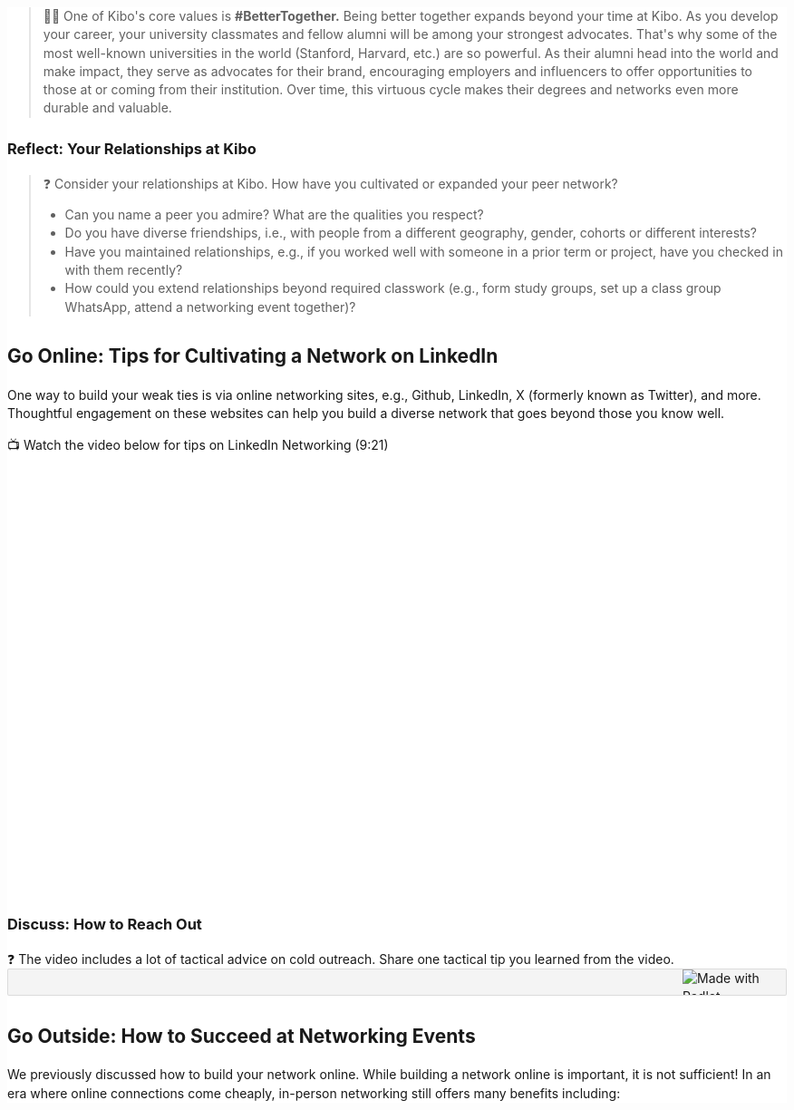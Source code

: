 > 🤲🏿 One of Kibo's core values is **#BetterTogether.**  Being better together expands beyond your time at Kibo. As you develop your career, your university classmates and fellow alumni will be among your strongest advocates. That's why some of the most well-known universities in the world (Stanford, Harvard, etc.) are so powerful. As their alumni head into the world and make impact, they serve as advocates for their brand, encouraging employers and influencers to offer opportunities to those at or coming from their institution. Over time, this virtuous cycle makes their degrees and networks even more durable and valuable. 

### Reflect: Your Relationships at Kibo

> ❓ Consider your relationships at Kibo. How have you cultivated or expanded your peer network?
>
> - Can you name a peer you admire? What are the qualities you respect?
> - Do you have diverse friendships, i.e., with people from a different geography, gender, cohorts or different interests?
> - Have you maintained relationships, e.g., if you worked well with someone in a prior term or project, have you checked in with them recently?
> - How could you extend relationships beyond required classwork (e.g., form study groups, set up a class group WhatsApp, attend a networking event together)?


## Go Online: Tips for Cultivating a Network on LinkedIn

One way to build your weak ties is via online networking sites, e.g., Github, LinkedIn, X (formerly known as Twitter), and more. Thoughtful engagement on these websites can help you build a diverse network that goes beyond those you know well. 

<aside>
📺 Watch the video below for tips on LinkedIn Networking (9:21)

</aside>

<div style="position: relative; padding-bottom: 56.25%; height: 0;">
  <iframe width="560" height="315" src="https://www.youtube.com/embed/Pe5O3POTQEA?si=13vhR6_Exke_Dnk6" title="YouTube video player" frameborder="0" allow="accelerometer; autoplay; clipboard-write; encrypted-media; gyroscope; picture-in-picture; web-share" allowfullscreen style="position: absolute; top: 0; left: 0; width: 100%; height: 100%;"></iframe>
</div>


### Discuss: How to Reach Out

<aside>
❓ The video includes a lot of tactical advice on cold outreach. Share one tactical tip you learned from the video.

</aside>

<div class="padlet-embed" style="border:1px solid rgba(0,0,0,0.1);border-radius:2px;box-sizing:border-box;overflow:hidden;position:relative;width:100%;background:#F4F4F4"><p style="padding:0;margin:0"><iframe src="https://padlet.com/embed/rhemisfyf33golyj" frameborder="0" allow="camera;microphone;geolocation" style="width:100%;height:608px;display:block;padding:0;margin:0"></iframe></p><div style="display:flex;align-items:center;justify-content:end;margin:0;height:28px"><a href="https://padlet.com?ref=embed" style="display:block;flex-grow:0;margin:0;border:none;padding:0;text-decoration:none" target="_blank"><div style="display:flex;align-items:center;"><img src="https://padlet.net/embeds/made_with_padlet_2022.png" width="114" height="28" style="padding:0;margin:0;background:0 0;border:none;box-shadow:none" alt="Made with Padlet"></div></a></div></div>

## Go Outside: How to Succeed at Networking Events

We previously discussed how to build your network online. While building a network online is important, it is not sufficient! In an era where online connections come cheaply, in-person networking still offers many benefits including:
